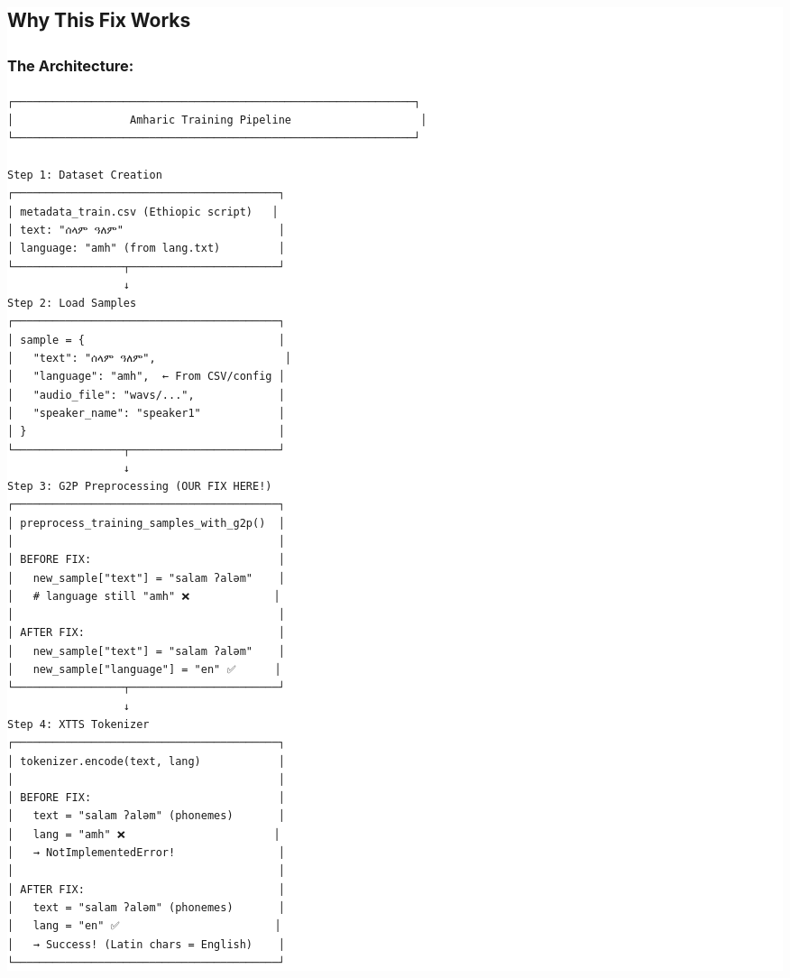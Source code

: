 
## Why This Fix Works

### The Architecture:

```
┌──────────────────────────────────────────────────────────────┐
│                  Amharic Training Pipeline                    │
└──────────────────────────────────────────────────────────────┘

Step 1: Dataset Creation
┌─────────────────────────────────────────┐
│ metadata_train.csv (Ethiopic script)   │
│ text: "ሰላም ዓለም"                        │
│ language: "amh" (from lang.txt)         │
└─────────────────┬───────────────────────┘
                  ↓
Step 2: Load Samples
┌─────────────────────────────────────────┐
│ sample = {                              │
│   "text": "ሰላም ዓለም",                    │
│   "language": "amh",  ← From CSV/config │
│   "audio_file": "wavs/...",             │
│   "speaker_name": "speaker1"            │
│ }                                       │
└─────────────────┬───────────────────────┘
                  ↓
Step 3: G2P Preprocessing (OUR FIX HERE!)
┌─────────────────────────────────────────┐
│ preprocess_training_samples_with_g2p()  │
│                                         │
│ BEFORE FIX:                             │
│   new_sample["text"] = "salam ʔaləm"    │
│   # language still "amh" ❌             │
│                                         │
│ AFTER FIX:                              │
│   new_sample["text"] = "salam ʔaləm"    │
│   new_sample["language"] = "en" ✅      │
└─────────────────┬───────────────────────┘
                  ↓
Step 4: XTTS Tokenizer
┌─────────────────────────────────────────┐
│ tokenizer.encode(text, lang)            │
│                                         │
│ BEFORE FIX:                             │
│   text = "salam ʔaləm" (phonemes)       │
│   lang = "amh" ❌                       │
│   → NotImplementedError!                │
│                                         │
│ AFTER FIX:                              │
│   text = "salam ʔaləm" (phonemes)       │
│   lang = "en" ✅                        │
│   → Success! (Latin chars = English)    │
└─────────────────────────────────────────┘
```
